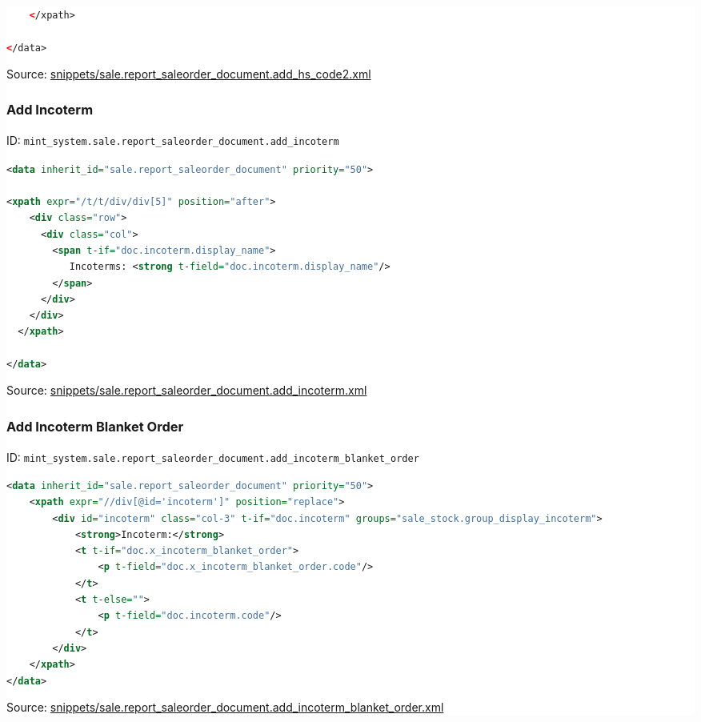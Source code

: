```xml
    </xpath>

</data>
```

Source: [snippets/sale.report_saleorder_document.add_hs_code2.xml](https://github.com/Mint-System/Odoo-Build/tree/main/snippets/sale.report_saleorder_document.add_hs_code2.xml)

### Add Incoterm

ID: `mint_system.sale.report_saleorder_document.add_incoterm`

```xml
<data inherit_id="sale.report_saleorder_document" priority="50">

<xpath expr="/t/t/div/div[5]" position="after">
    <div class="row">
      <div class="col">
        <span t-if="doc.incoterm.display_name">
           Incoterms: <strong t-field="doc.incoterm.display_name"/>
        </span>
      </div>
    </div>
  </xpath>

</data>
```

Source: [snippets/sale.report_saleorder_document.add_incoterm.xml](https://github.com/Mint-System/Odoo-Build/tree/main/snippets/sale.report_saleorder_document.add_incoterm.xml)

### Add Incoterm Blanket Order

ID: `mint_system.sale.report_saleorder_document.add_incoterm_blanket_order`

```xml
<data inherit_id="sale.report_saleorder_document" priority="50">
    <xpath expr="//div[@id='incoterm']" position="replace">
        <div id="incoterm" class="col-3" t-if="doc.incoterm" groups="sale_stock.group_display_incoterm">
            <strong>Incoterm:</strong>
            <t t-if="doc.x_incoterm_blanket_order">
                <p t-field="doc.x_incoterm_blanket_order.code"/>
            </t>
            <t t-else="">
                <p t-field="doc.incoterm.code"/>
            </t>
        </div>
    </xpath>
</data>

```

Source: [snippets/sale.report_saleorder_document.add_incoterm_blanket_order.xml](https://github.com/Mint-System/Odoo-Build/tree/main/snippets/sale.report_saleorder_document.add_incoterm_blanket_order.xml)
